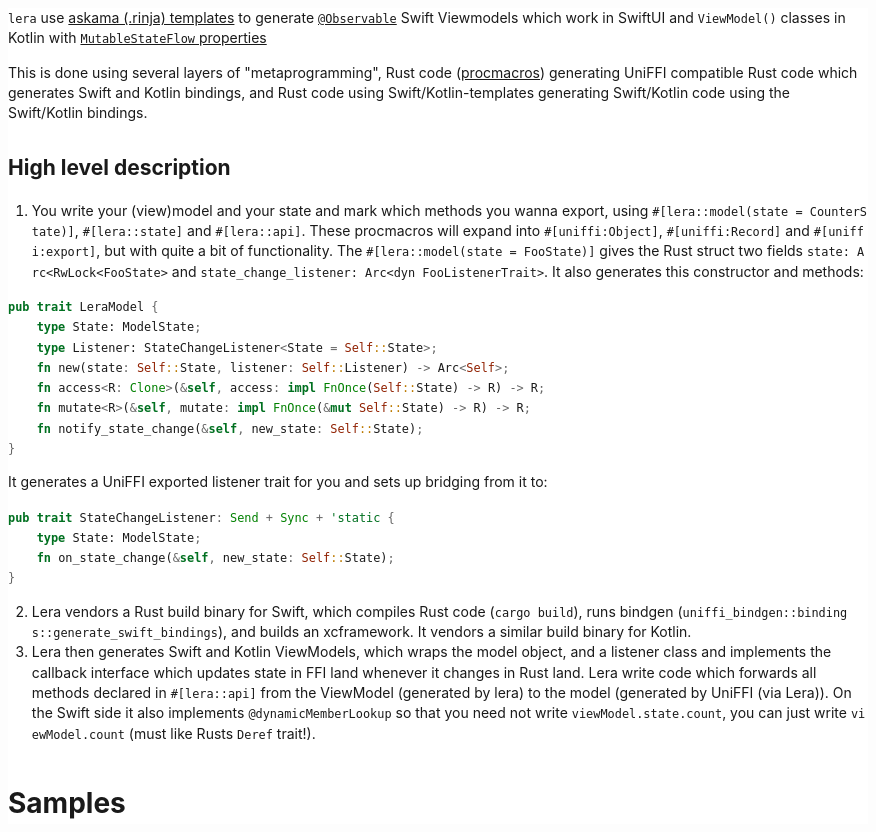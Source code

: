 `lera` use [askama (.rinja) templates](https://github.com/askama-rs/askama) to generate [`@Observable`](<https://developer.apple.com/documentation/observation/observable()>) Swift Viewmodels which work in SwiftUI and `ViewModel()` classes in Kotlin with [`MutableStateFlow` properties](https://kotlinlang.org/api/kotlinx.coroutines/kotlinx-coroutines-core/kotlinx.coroutines.flow/-mutable-state-flow/)

This is done using several layers of "metaprogramming", Rust code ([procmacros](https://doc.rust-lang.org/reference/procedural-macros.html)) generating UniFFI compatible Rust code which generates Swift and Kotlin bindings, and Rust code using Swift/Kotlin-templates generating Swift/Kotlin code using the Swift/Kotlin bindings.

## High level description

1. You write your (view)model and your state and mark which methods you wanna export, using `#[lera::model(state = CounterState)]`, `#[lera::state]` and `#[lera::api]`. These procmacros will expand into `#[uniffi:Object]`, `#[uniffi:Record]` and `#[uniffi:export]`, but with quite a bit of functionality. The `#[lera::model(state = FooState)]` gives the Rust struct two fields `state: Arc<RwLock<FooState>` and `state_change_listener: Arc<dyn FooListenerTrait>`. It also generates this constructor and methods:

```rust
pub trait LeraModel {
    type State: ModelState;
    type Listener: StateChangeListener<State = Self::State>;
    fn new(state: Self::State, listener: Self::Listener) -> Arc<Self>;
    fn access<R: Clone>(&self, access: impl FnOnce(Self::State) -> R) -> R;
    fn mutate<R>(&self, mutate: impl FnOnce(&mut Self::State) -> R) -> R;
    fn notify_state_change(&self, new_state: Self::State);
}
```

It generates a UniFFI exported listener trait for you and sets up bridging from it to:

```rust
pub trait StateChangeListener: Send + Sync + 'static {
    type State: ModelState;
    fn on_state_change(&self, new_state: Self::State);
}

```

2. Lera vendors a Rust build binary for Swift, which compiles Rust code (`cargo build`), runs bindgen (`uniffi_bindgen::bindings::generate_swift_bindings`), and builds an xcframework. It vendors a similar build binary for Kotlin.
3. Lera then generates Swift and Kotlin ViewModels, which wraps the model object, and a listener class and implements the callback interface which updates state in FFI land whenever it changes in Rust land. Lera write code which forwards all methods declared in `#[lera::api]` from the ViewModel (generated by lera) to the model (generated by UniFFI (via Lera)). On the Swift side it also implements `@dynamicMemberLookup` so that you need not write `viewModel.state.count`, you can just write `viewModel.count` (must like Rusts `Deref` trait!).

# Samples
